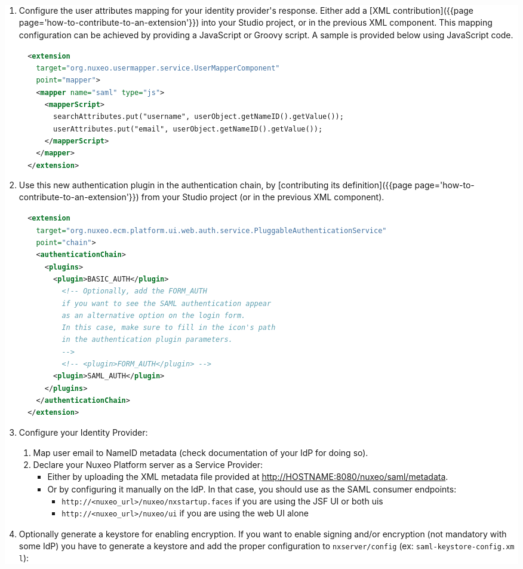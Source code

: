 1.  Configure the user attributes mapping for your identity provider's response. Either add a [XML contribution]({{page page='how-to-contribute-to-an-extension'}}) into your Studio project, or in the previous XML component. This mapping configuration can be achieved by providing a JavaScript or Groovy script. A sample is provided below using JavaScript code.

    ```xml
      <extension
        target="org.nuxeo.usermapper.service.UserMapperComponent"
        point="mapper">
        <mapper name="saml" type="js">
          <mapperScript>
            searchAttributes.put("username", userObject.getNameID().getValue());
            userAttributes.put("email", userObject.getNameID().getValue());
          </mapperScript>
        </mapper>
      </extension>
    ```

1.  Use this new authentication plugin in the authentication chain, by [contributing its definition]({{page page='how-to-contribute-to-an-extension'}}) from your Studio project (or in the previous XML component).

    ```xml
      <extension
        target="org.nuxeo.ecm.platform.ui.web.auth.service.PluggableAuthenticationService"
        point="chain">
        <authenticationChain>
          <plugins>
            <plugin>BASIC_AUTH</plugin>
              <!-- Optionally, add the FORM_AUTH
              if you want to see the SAML authentication appear
              as an alternative option on the login form.
              In this case, make sure to fill in the icon's path
              in the authentication plugin parameters.
              -->
              <!-- <plugin>FORM_AUTH</plugin> -->
            <plugin>SAML_AUTH</plugin>
          </plugins>
        </authenticationChain>
      </extension>
    ```

1.  Configure your Identity Provider:
    1.  Map user email to NameID metadata (check documentation of your IdP for doing so).
    2.  Declare your Nuxeo Platform server as a Service Provider:
        *   Either by uploading the XML metadata file provided at [http://HOSTNAME:8080/nuxeo/saml/metadata](http://localhost:8080/nuxeo/saml/metadata).
        *   Or by configuring it manually on the IdP. In that case, you should use as the SAML consumer endpoints:
            - `http://<nuxeo_url>/nuxeo/nxstartup.faces` if you are using the JSF UI or both uis
            - `http://<nuxeo_url>/nuxeo/ui` if you are using the web UI alone
1.  Optionally generate a keystore for enabling encryption. If you want to enable signing and/or encryption (not mandatory with some IdP) you have to generate a keystore and add the proper configuration to `nxserver/config` (ex: `saml-keystore-config.xml`):
